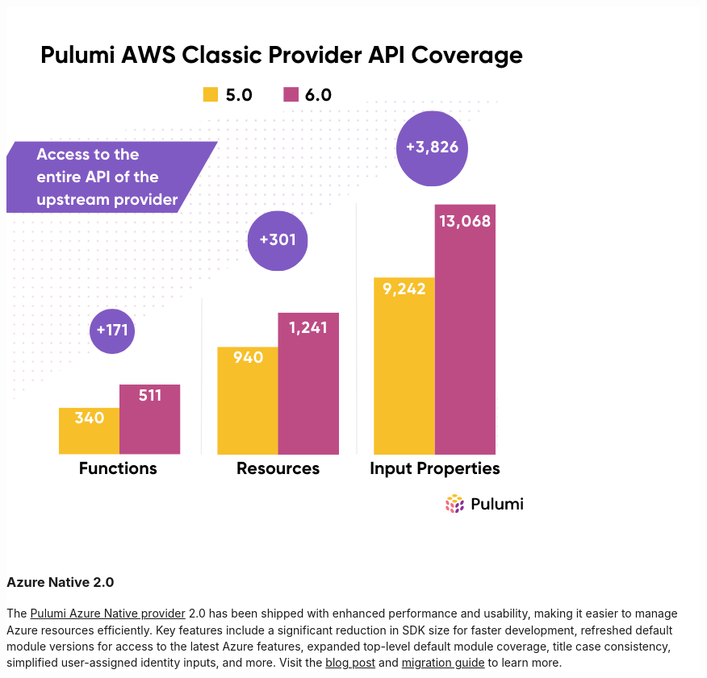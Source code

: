 ![Pulumi Classic Provider API Coverage](aws_api.png)

### Azure Native 2.0

The [Pulumi Azure Native provider](/registry/packages/azure-native/) 2.0 has been shipped with enhanced performance and usability, making it easier to manage Azure resources efficiently. Key features include a significant reduction in SDK size for faster development, refreshed default module versions for access to the latest Azure features, expanded top-level default module coverage, title case consistency, simplified user-assigned identity inputs, and more. Visit the [blog post](/blog/introducing-azure-native-v2/) and [migration guide](/registry/packages/azure-native/from-v1-to-v2/) to learn more.
